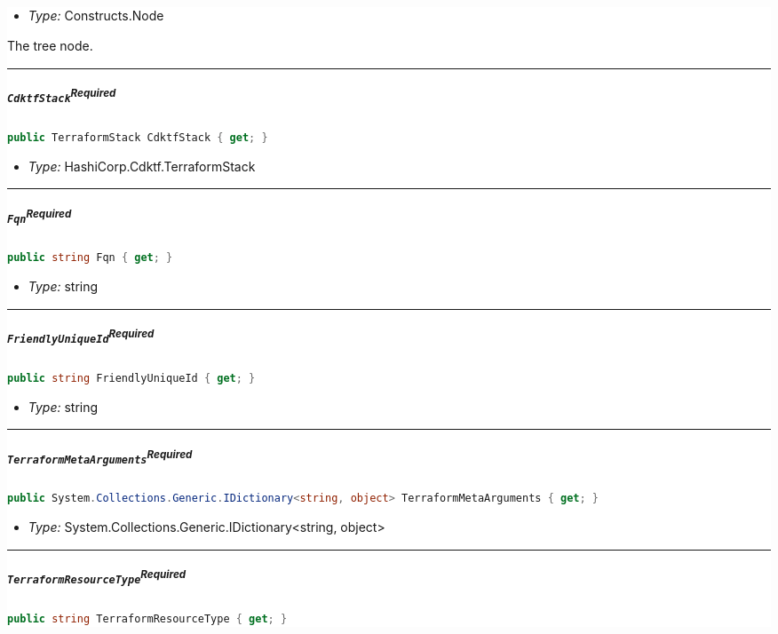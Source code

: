- *Type:* Constructs.Node

The tree node.

---

##### `CdktfStack`<sup>Required</sup> <a name="CdktfStack" id="@cdktf/provider-vault.identityOidc.IdentityOidc.property.cdktfStack"></a>

```csharp
public TerraformStack CdktfStack { get; }
```

- *Type:* HashiCorp.Cdktf.TerraformStack

---

##### `Fqn`<sup>Required</sup> <a name="Fqn" id="@cdktf/provider-vault.identityOidc.IdentityOidc.property.fqn"></a>

```csharp
public string Fqn { get; }
```

- *Type:* string

---

##### `FriendlyUniqueId`<sup>Required</sup> <a name="FriendlyUniqueId" id="@cdktf/provider-vault.identityOidc.IdentityOidc.property.friendlyUniqueId"></a>

```csharp
public string FriendlyUniqueId { get; }
```

- *Type:* string

---

##### `TerraformMetaArguments`<sup>Required</sup> <a name="TerraformMetaArguments" id="@cdktf/provider-vault.identityOidc.IdentityOidc.property.terraformMetaArguments"></a>

```csharp
public System.Collections.Generic.IDictionary<string, object> TerraformMetaArguments { get; }
```

- *Type:* System.Collections.Generic.IDictionary<string, object>

---

##### `TerraformResourceType`<sup>Required</sup> <a name="TerraformResourceType" id="@cdktf/provider-vault.identityOidc.IdentityOidc.property.terraformResourceType"></a>

```csharp
public string TerraformResourceType { get; }
```
